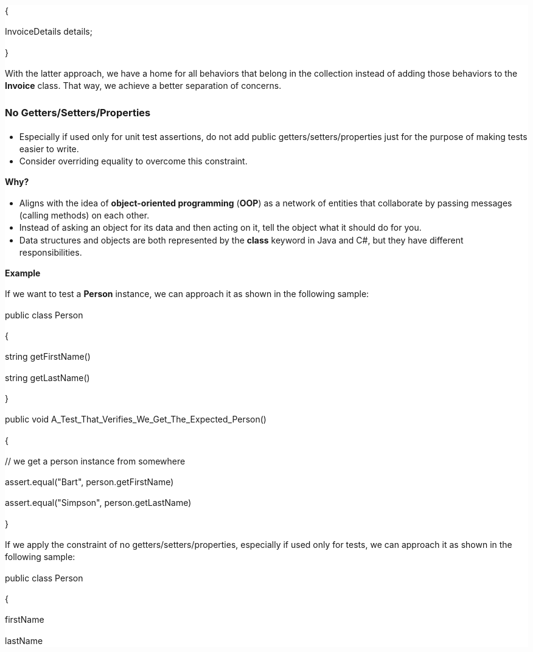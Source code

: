 {

InvoiceDetails details;

}

With the latter approach, we have a home for all behaviors that belong in the collection instead of adding those behaviors to the **Invoice** class. That way, we achieve a better separation of concerns.

### No Getters/Setters/Properties

*   Especially if used only for unit test assertions, do not add public getters/setters/properties just for the purpose of making tests easier to write.
*   Consider overriding equality to overcome this constraint.

**Why?**

*   Aligns with the idea of **object-oriented programming** (**OOP**) as a network of entities that collaborate by passing messages (calling methods) on each other.
*   Instead of asking an object for its data and then acting on it, tell the object what it should do for you.
*   Data structures and objects are both represented by the **class** keyword in Java and C#, but they have different responsibilities.

**Example**

If we want to test a **Person** instance, we can approach it as shown in the following sample:

public class Person

{

string getFirstName()

string getLastName()

}

public void A\_Test\_That\_Verifies\_We\_Get\_The\_Expected\_Person()

{

// we get a person instance from somewhere

assert.equal("Bart", person.getFirstName)

assert.equal("Simpson", person.getLastName)

}

If we apply the constraint of no getters/setters/properties, especially if used only for tests, we can approach it as shown in the following sample:

public class Person

{

firstName

lastName
